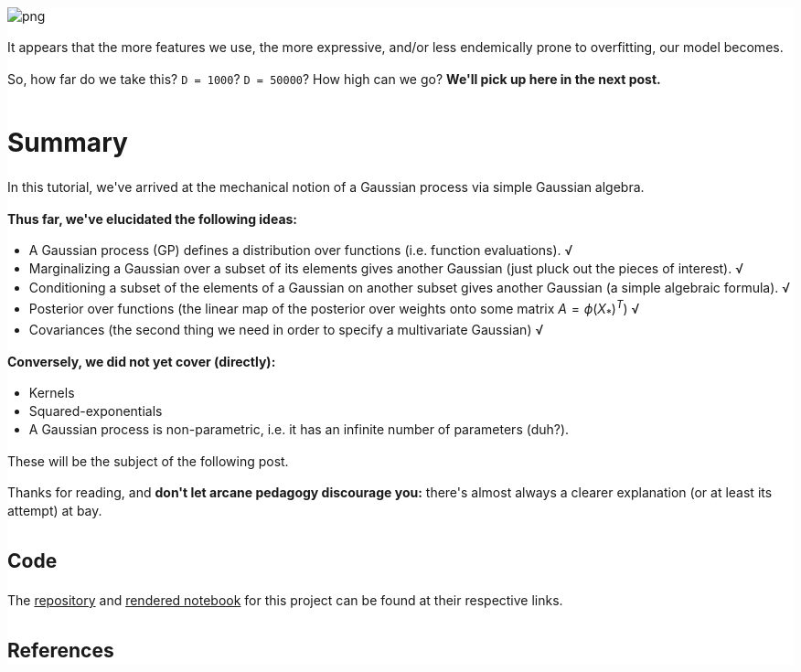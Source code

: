 
![png]({static}/figures/gaussian-algebra-to-gaussian-processes-part-1/output_49_0.png)


It appears that the more features we use, the more expressive, and/or less endemically prone to overfitting, our model becomes.

So, how far do we take this? `D = 1000`? `D = 50000`? How high can we go? **We'll pick up here in the next post.**

# Summary

In this tutorial, we've arrived at the mechanical notion of a Gaussian process via simple Gaussian algebra.

**Thus far, we've elucidated the following ideas:**

- A Gaussian process (GP) defines a distribution over functions (i.e. function evaluations). √
- Marginalizing a Gaussian over a subset of its elements gives another Gaussian (just pluck out the pieces of interest). √
- Conditioning a subset of the elements of a Gaussian on another subset gives another Gaussian (a simple algebraic formula). √
- Posterior over functions (the linear map of the posterior over weights onto some matrix $A = \phi(X_{*})^T$) √
- Covariances (the second thing we need in order to specify a multivariate Gaussian) √

**Conversely, we did not yet cover (directly):**

- Kernels
- Squared-exponentials
- A Gaussian process is non-parametric, i.e. it has an infinite number of parameters (duh?).

These will be the subject of the following post.

Thanks for reading, and **don't let arcane pedagogy discourage you:** there's almost always a clearer explanation (or at least its attempt) at bay.

## Code
The [repository](https://github.com/cavaunpeu/gaussian-processes) and [rendered notebook](https://nbviewer.jupyter.org/github/cavaunpeu/gaussian-processes/blob/master/gaussian-processes-part-1.ipynb) for this project can be found at their respective links.

## References
[^1]: [Gaussian Processes 1 - Philipp Hennig - MLSS 2013 Tübingen
](https://www.youtube.com/watch?v=50Vgw11qn0o) (from which this post takes heavy inspiration)
[^2]: [Gaussian Processes for Machine Learning](http://gaussianprocess.org/gpml/?). Carl Edward Rasmussen and Christopher K. I. Williams
The MIT Press, 2006. ISBN 0-262-18253-X.
[^3]: [Fitting Gaussian Process Models in Python](https://blog.dominodatalab.com/fitting-gaussian-process-models-python/)
[^4]: [Gaussian process regression
](http://sashagusev.github.io/2016-01/GP.html)
